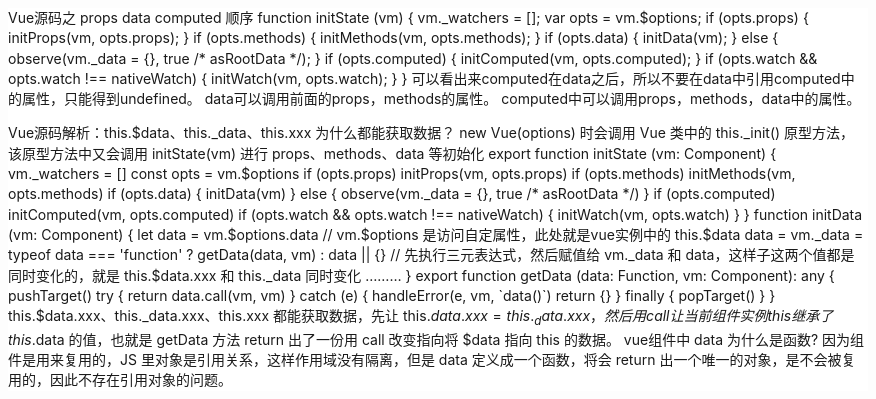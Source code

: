 Vue源码之 props data computed 顺序
function initState (vm) {
        vm._watchers = [];
        var opts = vm.$options;
        if (opts.props) { initProps(vm, opts.props); }
        if (opts.methods) { initMethods(vm, opts.methods); }
        if (opts.data) {
            initData(vm);
        } else {
            observe(vm._data = {}, true /* asRootData */);
        }
        if (opts.computed) { initComputed(vm, opts.computed); }
        if (opts.watch && opts.watch !== nativeWatch) {
            initWatch(vm, opts.watch);
        }
    }
可以看出来computed在data之后，所以不要在data中引用computed中的属性，只能得到undefined。
data可以调用前面的props，methods的属性。
computed中可以调用props，methods，data中的属性。

Vue源码解析：this.$data、this._data、this.xxx 为什么都能获取数据？
new Vue(options) 时会调用 Vue 类中的 this._init() 原型方法，该原型方法中又会调用 initState(vm) 进行 props、methods、data 等初始化
export function initState (vm: Component) {
  vm._watchers = []
  const opts = vm.$options
  if (opts.props) initProps(vm, opts.props)
  if (opts.methods) initMethods(vm, opts.methods)
  if (opts.data) {
    initData(vm)
  } else {
    observe(vm._data = {}, true /* asRootData */)
  }
  if (opts.computed) initComputed(vm, opts.computed)
  if (opts.watch && opts.watch !== nativeWatch) {
    initWatch(vm, opts.watch)
  }
}
function initData (vm: Component) {
  let data = vm.$options.data // vm.$options 是访问自定属性，此处就是vue实例中的 this.$data
  data = vm._data = typeof data === 'function' ? getData(data, vm)   : data || {}  // 先执行三元表达式，然后赋值给 vm._data 和 data，这样子这两个值都是同时变化的，就是 this.$data.xxx 和 this._data 同时变化
      ………
}
export function getData (data: Function, vm: Component): any {
  pushTarget()
  try {
    return data.call(vm, vm)
  } catch (e) {
    handleError(e, vm, `data()`)
    return {}
  } finally {
    popTarget()
  }
}
this.$data.xxx、this._data.xxx、this.xxx 都能获取数据，先让 this.$data.xxx = this._data.xxx，然后用 call 让当前组件实例 this 继承了 this.$data 的值，也就是 getData 方法 return 出了一份用 call 改变指向将 $data 指向 this 的数据。
vue组件中 data 为什么是函数?
因为组件是用来复用的，JS 里对象是引用关系，这样作用域没有隔离，但是 data 定义成一个函数，将会 return 出一个唯一的对象，是不会被复用的，因此不存在引用对象的问题。
